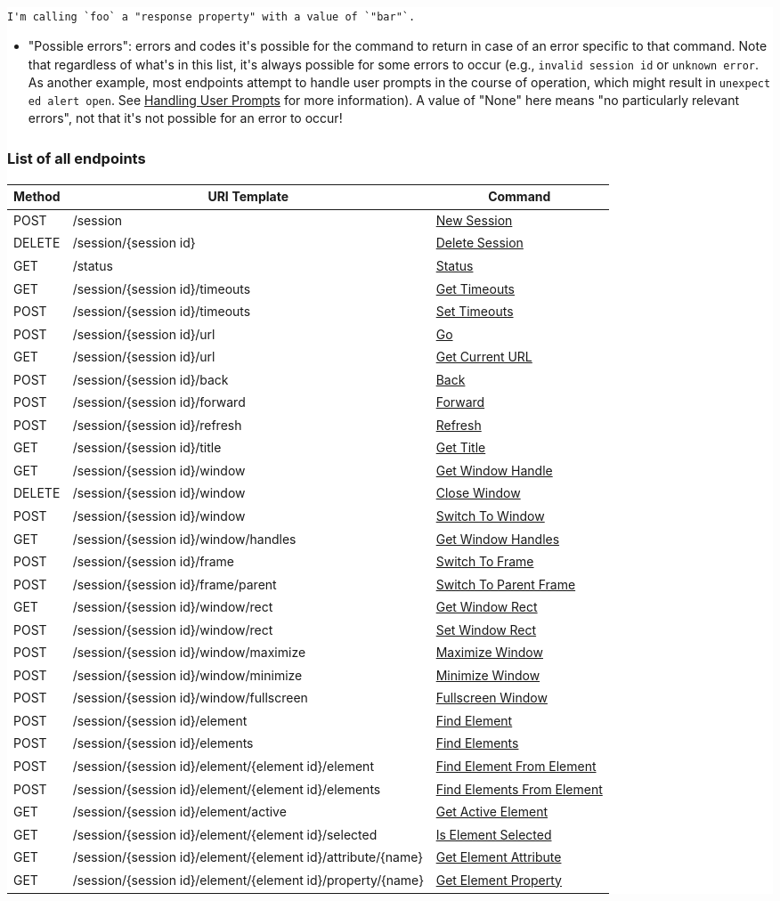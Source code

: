     I'm calling `foo` a "response property" with a value of `"bar"`.
* "Possible errors": errors and codes it's possible for the command to return in case of an error specific to that command. Note that regardless of what's in this list, it's always possible for some errors to occur (e.g., `invalid session id` or `unknown error`. As another example, most endpoints attempt to handle user prompts in the course of operation, which might result in `unexpected alert open`. See [Handling User Prompts](#handling-user-prompts) for more information). A value of "None" here means "no particularly relevant errors", not that it's not possible for an error to occur!

### List of all endpoints

|Method|URI Template|Command|
|------|------------|-------|
|POST|/session|[New Session](#new-session)|
|DELETE|/session/{session id}|[Delete Session](#delete-session)|
|GET|/status|[Status](#status)|
|GET|/session/{session id}/timeouts|[Get Timeouts](#get-timeouts)|
|POST|/session/{session id}/timeouts|[Set Timeouts](#set-timeouts)|
|POST|/session/{session id}/url|[Go](#go)|
|GET|/session/{session id}/url|[Get Current URL](#get-current-url)|
|POST|/session/{session id}/back|[Back](#back)|
|POST|/session/{session id}/forward|[Forward](#forward)|
|POST|/session/{session id}/refresh|[Refresh](#refresh)|
|GET|/session/{session id}/title|[Get Title](#get-title)|
|GET|/session/{session id}/window|[Get Window Handle](#get-window-handle)|
|DELETE|/session/{session id}/window|[Close Window](#close-window)|
|POST|/session/{session id}/window|[Switch To Window](#switch-to-window)|
|GET|/session/{session id}/window/handles|[Get Window Handles](#get-window-handles)|
|POST|/session/{session id}/frame|[Switch To Frame](#switch-to-frame)|
|POST|/session/{session id}/frame/parent|[Switch To Parent Frame](#switch-to-parent-frame)|
|GET|/session/{session id}/window/rect|[Get Window Rect](#get-window-rect)|
|POST|/session/{session id}/window/rect|[Set Window Rect](#set-window-rect)|
|POST|/session/{session id}/window/maximize|[Maximize Window](#maximize-window)|
|POST|/session/{session id}/window/minimize|[Minimize Window](#minimize-window)|
|POST|/session/{session id}/window/fullscreen|[Fullscreen Window](#fullscreen-window)|
|POST|/session/{session id}/element|[Find Element](#find-element)|
|POST|/session/{session id}/elements|[Find Elements](#find-elements)|
|POST|/session/{session id}/element/{element id}/element|[Find Element From Element](#find-element-from-element)|
|POST|/session/{session id}/element/{element id}/elements|[Find Elements From Element](#find-elements-from-element)|
|GET|/session/{session id}/element/active|[Get Active Element](#get-active-element)|
|GET|/session/{session id}/element/{element id}/selected|[Is Element Selected](#is-element-selected)|
|GET|/session/{session id}/element/{element id}/attribute/{name}|[Get Element Attribute](#get-element-attribute)|
|GET|/session/{session id}/element/{element id}/property/{name}|[Get Element Property](#get-element-property)|